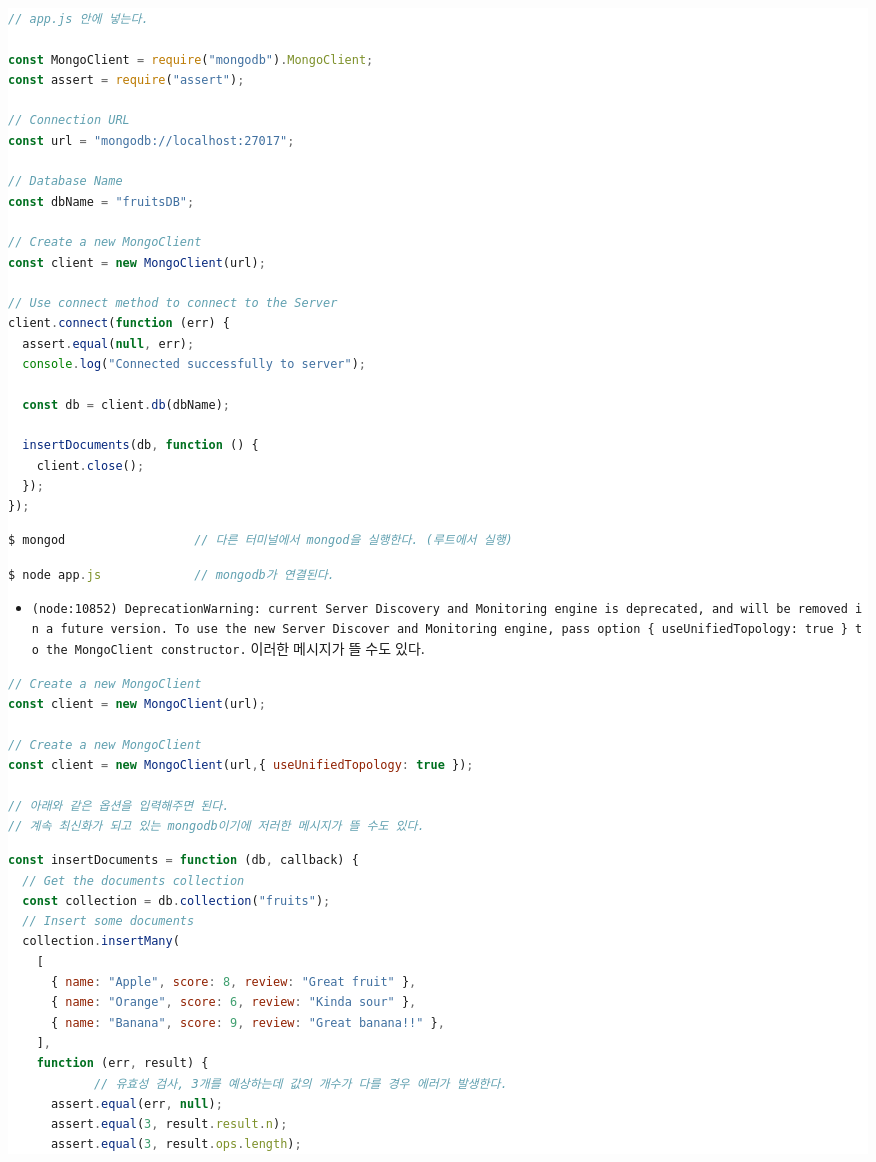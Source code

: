 ```jsx
// app.js 안에 넣는다.

const MongoClient = require("mongodb").MongoClient;
const assert = require("assert");

// Connection URL
const url = "mongodb://localhost:27017";

// Database Name
const dbName = "fruitsDB";

// Create a new MongoClient
const client = new MongoClient(url);

// Use connect method to connect to the Server
client.connect(function (err) {
  assert.equal(null, err);
  console.log("Connected successfully to server");

  const db = client.db(dbName);

  insertDocuments(db, function () {
    client.close();
  });
});
```

```jsx
$ mongod                  // 다른 터미널에서 mongod을 실행한다. (루트에서 실행)
```

```jsx
$ node app.js             // mongodb가 연결된다.

```

- `(node:10852) DeprecationWarning: current Server Discovery and Monitoring engine is deprecated, and will be removed in a future version. To use the new Server Discover and Monitoring engine, pass option { useUnifiedTopology: true } to the MongoClient constructor.` 이러한 메시지가 뜰 수도 있다.

```jsx
// Create a new MongoClient
const client = new MongoClient(url); 

// Create a new MongoClient
const client = new MongoClient(url,{ useUnifiedTopology: true });

// 아래와 같은 옵션을 입력해주면 된다.
// 계속 최신화가 되고 있는 mongodb이기에 저러한 메시지가 뜰 수도 있다.
```

```jsx
const insertDocuments = function (db, callback) {
  // Get the documents collection
  const collection = db.collection("fruits");
  // Insert some documents
  collection.insertMany(
    [
      { name: "Apple", score: 8, review: "Great fruit" },
      { name: "Orange", score: 6, review: "Kinda sour" },
      { name: "Banana", score: 9, review: "Great banana!!" },
    ],
    function (err, result) {
			// 유효성 검사, 3개를 예상하는데 값의 개수가 다를 경우 에러가 발생한다.
      assert.equal(err, null);
      assert.equal(3, result.result.n);
      assert.equal(3, result.ops.length);
```